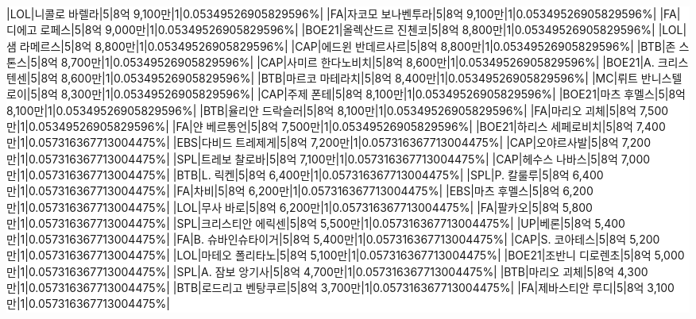 |LOL|니콜로 바렐라|5|8억 9,100만|1|0.05349526905829596%|
|FA|자코모 보나벤투라|5|8억 9,100만|1|0.05349526905829596%|
|FA|디에고 로페스|5|8억 9,000만|1|0.05349526905829596%|
|BOE21|올렉산드르 진첸코|5|8억 8,800만|1|0.05349526905829596%|
|LOL|샘 라메르스|5|8억 8,800만|1|0.05349526905829596%|
|CAP|에드윈 반데르사르|5|8억 8,800만|1|0.05349526905829596%|
|BTB|존 스톤스|5|8억 8,700만|1|0.05349526905829596%|
|CAP|사미르 한다노비치|5|8억 8,600만|1|0.05349526905829596%|
|BOE21|A. 크리스텐센|5|8억 8,600만|1|0.05349526905829596%|
|BTB|마르코 마테라치|5|8억 8,400만|1|0.05349526905829596%|
|MC|뤼트 반니스텔로이|5|8억 8,300만|1|0.05349526905829596%|
|CAP|주제 폰테|5|8억 8,100만|1|0.05349526905829596%|
|BOE21|마츠 후멜스|5|8억 8,100만|1|0.05349526905829596%|
|BTB|율리안 드락슬러|5|8억 8,100만|1|0.05349526905829596%|
|FA|마리오 괴체|5|8억 7,500만|1|0.05349526905829596%|
|FA|얀 베르통언|5|8억 7,500만|1|0.05349526905829596%|
|BOE21|하리스 세페로비치|5|8억 7,400만|1|0.057316367713004475%|
|EBS|다비드 트레제게|5|8억 7,200만|1|0.057316367713004475%|
|CAP|오야르사발|5|8억 7,200만|1|0.057316367713004475%|
|SPL|트레보 찰로바|5|8억 7,100만|1|0.057316367713004475%|
|CAP|헤수스 나바스|5|8억 7,000만|1|0.057316367713004475%|
|BTB|L. 릭켄|5|8억 6,400만|1|0.057316367713004475%|
|SPL|P. 칼룰루|5|8억 6,400만|1|0.057316367713004475%|
|FA|차비|5|8억 6,200만|1|0.057316367713004475%|
|EBS|마츠 후멜스|5|8억 6,200만|1|0.057316367713004475%|
|LOL|무사 바로|5|8억 6,200만|1|0.057316367713004475%|
|FA|팔카오|5|8억 5,800만|1|0.057316367713004475%|
|SPL|크리스티안 에릭센|5|8억 5,500만|1|0.057316367713004475%|
|UP|베론|5|8억 5,400만|1|0.057316367713004475%|
|FA|B. 슈바인슈타이거|5|8억 5,400만|1|0.057316367713004475%|
|CAP|S. 코아테스|5|8억 5,200만|1|0.057316367713004475%|
|LOL|마테오 폴리타노|5|8억 5,100만|1|0.057316367713004475%|
|BOE21|조반니 디로렌초|5|8억 5,000만|1|0.057316367713004475%|
|SPL|A. 잠보 앙기사|5|8억 4,700만|1|0.057316367713004475%|
|BTB|마리오 괴체|5|8억 4,300만|1|0.057316367713004475%|
|BTB|로드리고 벤탕쿠르|5|8억 3,700만|1|0.057316367713004475%|
|FA|제바스티안 루디|5|8억 3,100만|1|0.057316367713004475%|